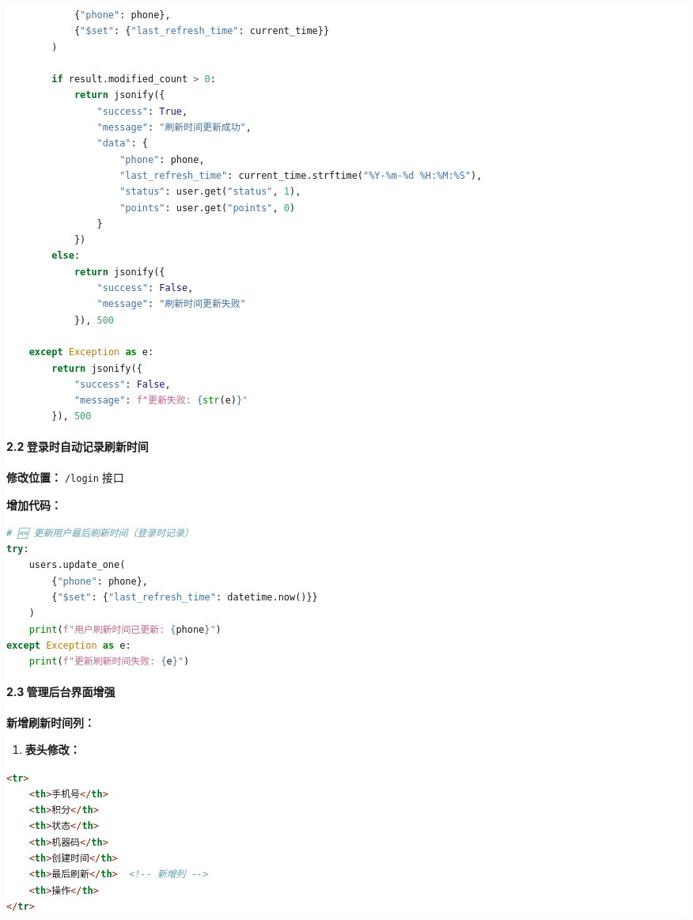 ```python
            {"phone": phone}, 
            {"$set": {"last_refresh_time": current_time}}
        )
        
        if result.modified_count > 0:
            return jsonify({
                "success": True,
                "message": "刷新时间更新成功",
                "data": {
                    "phone": phone,
                    "last_refresh_time": current_time.strftime("%Y-%m-%d %H:%M:%S"),
                    "status": user.get("status", 1),
                    "points": user.get("points", 0)
                }
            })
        else:
            return jsonify({
                "success": False,
                "message": "刷新时间更新失败"
            }), 500
        
    except Exception as e:
        return jsonify({
            "success": False,
            "message": f"更新失败: {str(e)}"
        }), 500
```

#### 2.2 登录时自动记录刷新时间

**修改位置：** `/login` 接口

**增加代码：**
```python
# 🆕 更新用户最后刷新时间（登录时记录）
try:
    users.update_one(
        {"phone": phone}, 
        {"$set": {"last_refresh_time": datetime.now()}}
    )
    print(f"用户刷新时间已更新: {phone}")
except Exception as e:
    print(f"更新刷新时间失败: {e}")
```

#### 2.3 管理后台界面增强

**新增刷新时间列：**

1. **表头修改：**
```html
<tr>
    <th>手机号</th>
    <th>积分</th>
    <th>状态</th>
    <th>机器码</th>
    <th>创建时间</th>
    <th>最后刷新</th>  <!-- 新增列 -->
    <th>操作</th>
</tr>
```
